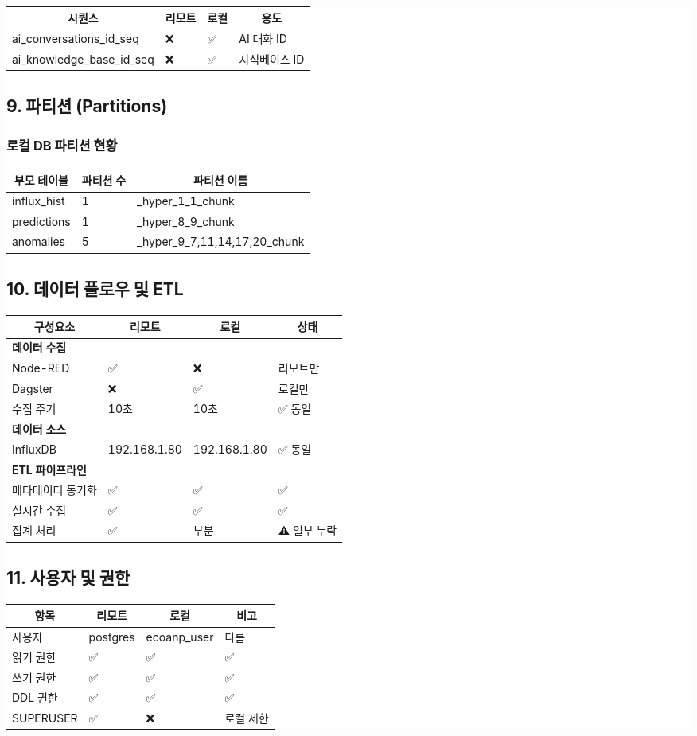 | 시퀀스 | 리모트 | 로컬 | 용도 |
|--------|--------|------|------|
| ai_conversations_id_seq | ❌ | ✅ | AI 대화 ID |
| ai_knowledge_base_id_seq | ❌ | ✅ | 지식베이스 ID |

## 9. 파티션 (Partitions)

### 로컬 DB 파티션 현황
| 부모 테이블 | 파티션 수 | 파티션 이름 |
|-------------|-----------|-------------|
| influx_hist | 1 | _hyper_1_1_chunk |
| predictions | 1 | _hyper_8_9_chunk |
| anomalies | 5 | _hyper_9_7,11,14,17,20_chunk |

## 10. 데이터 플로우 및 ETL

| 구성요소 | 리모트 | 로컬 | 상태 |
|---------|--------|------|------|
| **데이터 수집** ||||
| Node-RED | ✅ | ❌ | 리모트만 |
| Dagster | ❌ | ✅ | 로컬만 |
| 수집 주기 | 10초 | 10초 | ✅ 동일 |
| **데이터 소스** ||||
| InfluxDB | 192.168.1.80 | 192.168.1.80 | ✅ 동일 |
| **ETL 파이프라인** ||||
| 메타데이터 동기화 | ✅ | ✅ | ✅ |
| 실시간 수집 | ✅ | ✅ | ✅ |
| 집계 처리 | ✅ | 부분 | ⚠️ 일부 누락 |

## 11. 사용자 및 권한

| 항목 | 리모트 | 로컬 | 비고 |
|------|--------|------|------|
| 사용자 | postgres | ecoanp_user | 다름 |
| 읽기 권한 | ✅ | ✅ | ✅ |
| 쓰기 권한 | ✅ | ✅ | ✅ |
| DDL 권한 | ✅ | ✅ | ✅ |
| SUPERUSER | ✅ | ❌ | 로컬 제한 |
